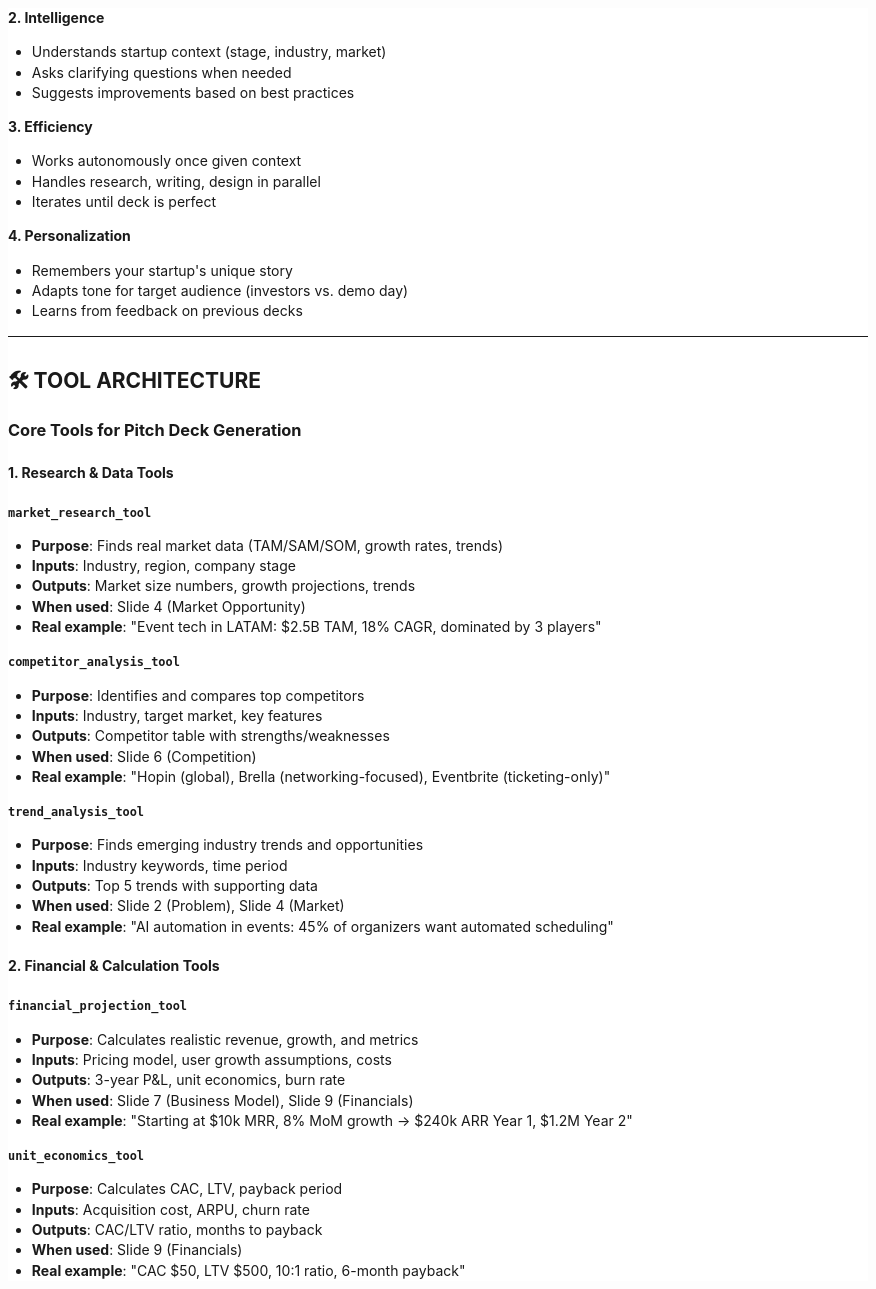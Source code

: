 **2. Intelligence**
- Understands startup context (stage, industry, market)
- Asks clarifying questions when needed
- Suggests improvements based on best practices

**3. Efficiency**
- Works autonomously once given context
- Handles research, writing, design in parallel
- Iterates until deck is perfect

**4. Personalization**
- Remembers your startup's unique story
- Adapts tone for target audience (investors vs. demo day)
- Learns from feedback on previous decks

---

## 🛠️ TOOL ARCHITECTURE

### Core Tools for Pitch Deck Generation

#### 1. Research & Data Tools

**`market_research_tool`**
- **Purpose**: Finds real market data (TAM/SAM/SOM, growth rates, trends)
- **Inputs**: Industry, region, company stage
- **Outputs**: Market size numbers, growth projections, trends
- **When used**: Slide 4 (Market Opportunity)
- **Real example**: "Event tech in LATAM: $2.5B TAM, 18% CAGR, dominated by 3 players"

**`competitor_analysis_tool`**
- **Purpose**: Identifies and compares top competitors
- **Inputs**: Industry, target market, key features
- **Outputs**: Competitor table with strengths/weaknesses
- **When used**: Slide 6 (Competition)
- **Real example**: "Hopin (global), Brella (networking-focused), Eventbrite (ticketing-only)"

**`trend_analysis_tool`**
- **Purpose**: Finds emerging industry trends and opportunities
- **Inputs**: Industry keywords, time period
- **Outputs**: Top 5 trends with supporting data
- **When used**: Slide 2 (Problem), Slide 4 (Market)
- **Real example**: "AI automation in events: 45% of organizers want automated scheduling"

#### 2. Financial & Calculation Tools

**`financial_projection_tool`**
- **Purpose**: Calculates realistic revenue, growth, and metrics
- **Inputs**: Pricing model, user growth assumptions, costs
- **Outputs**: 3-year P&L, unit economics, burn rate
- **When used**: Slide 7 (Business Model), Slide 9 (Financials)
- **Real example**: "Starting at $10k MRR, 8% MoM growth → $240k ARR Year 1, $1.2M Year 2"

**`unit_economics_tool`**
- **Purpose**: Calculates CAC, LTV, payback period
- **Inputs**: Acquisition cost, ARPU, churn rate
- **Outputs**: CAC/LTV ratio, months to payback
- **When used**: Slide 9 (Financials)
- **Real example**: "CAC $50, LTV $500, 10:1 ratio, 6-month payback"
